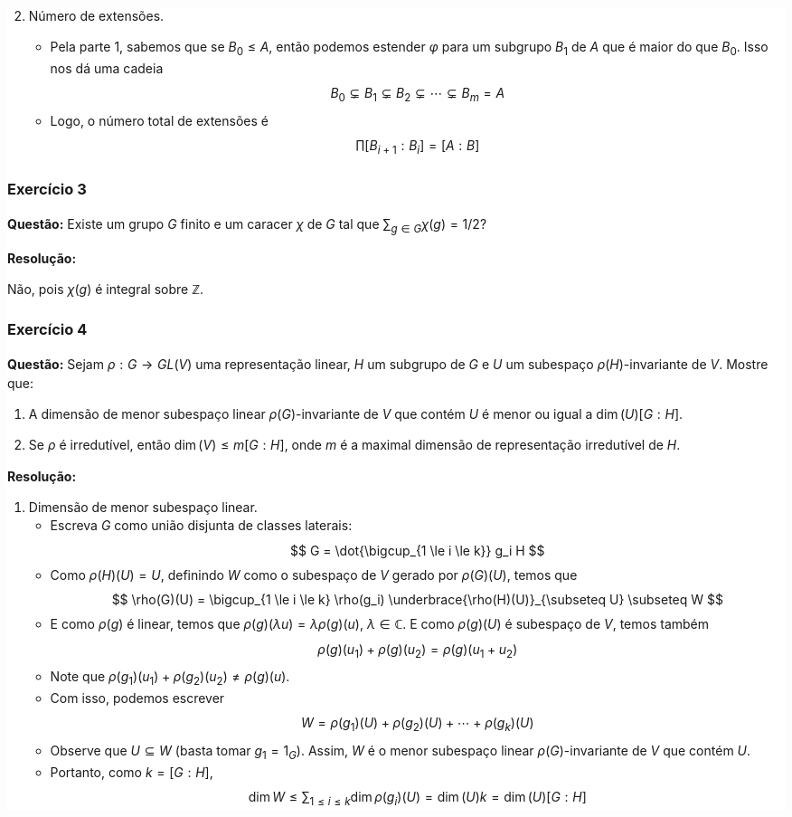 2. Número de extensões.
   
   - Pela parte 1, sabemos que se $B_0 \le A$, então podemos estender $\varphi$ para um subgrupo $B_1$ de $A$ que é maior do que $B_0$. Isso nos dá uma cadeia $$B_0 \subsetneq B_1 \subsetneq B_2 \subsetneq \cdots \subsetneq B_m = A $$
   - Logo, o número total de extensões é 
   $$
   \prod [B_{i+1} : B_i] = [A : B]
   $$



### Exercício 3

**Questão:** Existe um grupo $G$ finito e um caracer $\chi$ de $G$ tal que $\sum_{g \in G} \chi(g) = 1/2$? 

**Resolução:**

Não, pois $\chi(g)$ é integral sobre $\mathbb{Z}$.



### Exercício 4

**Questão:** Sejam $\rho : G \longrightarrow GL(V)$ uma representação linear, $H$ um subgrupo de $G$ e $U$ um subespaço $\rho(H)$-invariante de $V$. Mostre que:

1. A dimensão de menor subespaço linear $\rho(G)$-invariante de $V$ que contém $U$ é menor ou igual a $\dim(U)[G:H]$.

2. Se $\rho$ é irredutível, então $\dim(V) \le m[G:H]$, onde $m$ é a maximal dimensão de representação irredutível de $H$.

**Resolução:**

1. Dimensão de menor subespaço linear.
   - Escreva $G$ como união disjunta de classes laterais:
   $$
   G = \dot{\bigcup_{1 \le i \le k}} g_i H
   $$
   - Como $\rho(H)(U) = U$, definindo $W$ como o subespaço de $V$ gerado por $\rho(G)(U)$, temos que
   $$
   \rho(G)(U) = \bigcup_{1 \le i \le k} \rho(g_i) \underbrace{\rho(H)(U)}_{\subseteq U} \subseteq W
   $$
   - E como $\rho(g)$ é linear, temos que $\rho(g)(\lambda u) = \lambda \rho(g)(u)$, $\lambda \in \mathbb{C}$. E como $\rho(g)(U)$ é subespaço de $V$, temos também
   $$
   \rho(g)(u_1) + \rho(g)(u_2) = \rho(g)(u_1 + u_2)
   $$
   - Note que $\rho(g_1)(u_1) + \rho(g_2)(u_2) \neq \rho(g)(u)$.
   - Com isso, podemos escrever
   $$
   W = \rho(g_1)(U) + \rho(g_2)(U) + \cdots + \rho(g_k)(U)
   $$
   - Observe que $U \subseteq W$ (basta tomar $g_1 = 1_G$). Assim, $W$ é o menor subespaço linear $\rho(G)$-invariante de $V$ que contém $U$.
   - Portanto, como $k = [G:H]$,
   $$
   \dim W \le \sum_{1 \le i \le k} \dim \rho(g_i)(U) = \dim(U) k = \dim(U) [G:H]
   $$
